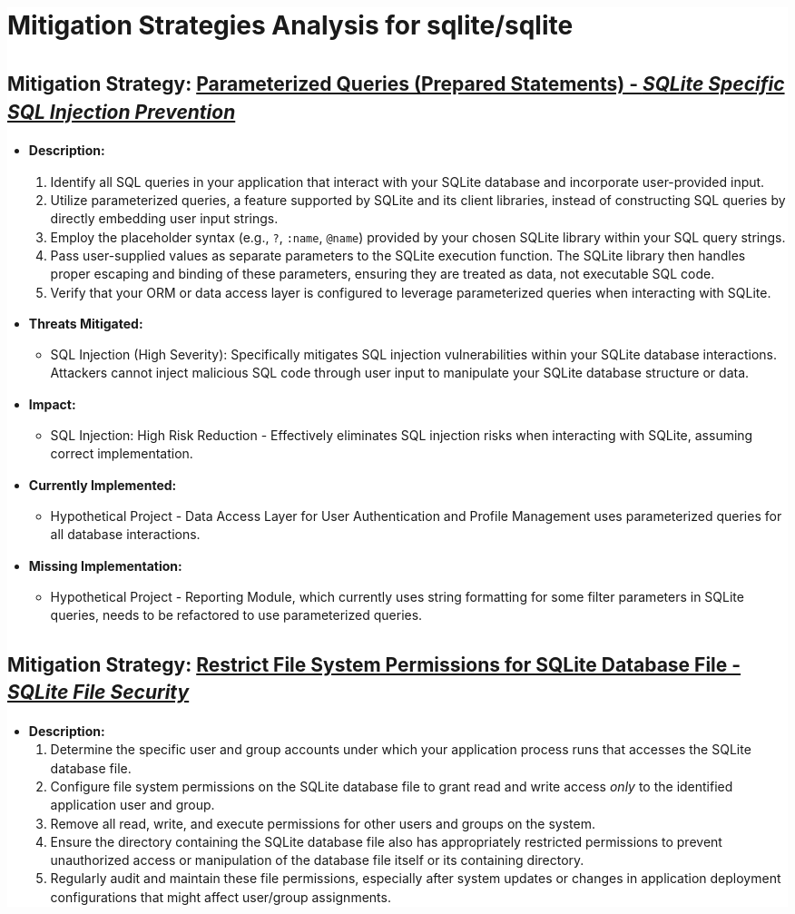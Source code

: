 # Mitigation Strategies Analysis for sqlite/sqlite

## Mitigation Strategy: [Parameterized Queries (Prepared Statements) - *SQLite Specific SQL Injection Prevention*](./mitigation_strategies/parameterized_queries__prepared_statements__-_sqlite_specific_sql_injection_prevention.md)

*   **Description:**
    1.  Identify all SQL queries in your application that interact with your SQLite database and incorporate user-provided input.
    2.  Utilize parameterized queries, a feature supported by SQLite and its client libraries, instead of constructing SQL queries by directly embedding user input strings.
    3.  Employ the placeholder syntax (e.g., `?`, `:name`, `@name`) provided by your chosen SQLite library within your SQL query strings.
    4.  Pass user-supplied values as separate parameters to the SQLite execution function. The SQLite library then handles proper escaping and binding of these parameters, ensuring they are treated as data, not executable SQL code.
    5.  Verify that your ORM or data access layer is configured to leverage parameterized queries when interacting with SQLite.

*   **Threats Mitigated:**
    *   SQL Injection (High Severity): Specifically mitigates SQL injection vulnerabilities within your SQLite database interactions. Attackers cannot inject malicious SQL code through user input to manipulate your SQLite database structure or data.

*   **Impact:**
    *   SQL Injection: High Risk Reduction - Effectively eliminates SQL injection risks when interacting with SQLite, assuming correct implementation.

*   **Currently Implemented:**
    *   Hypothetical Project - Data Access Layer for User Authentication and Profile Management uses parameterized queries for all database interactions.

*   **Missing Implementation:**
    *   Hypothetical Project - Reporting Module, which currently uses string formatting for some filter parameters in SQLite queries, needs to be refactored to use parameterized queries.

## Mitigation Strategy: [Restrict File System Permissions for SQLite Database File - *SQLite File Security*](./mitigation_strategies/restrict_file_system_permissions_for_sqlite_database_file_-_sqlite_file_security.md)

*   **Description:**
    1.  Determine the specific user and group accounts under which your application process runs that accesses the SQLite database file.
    2.  Configure file system permissions on the SQLite database file to grant read and write access *only* to the identified application user and group.
    3.  Remove all read, write, and execute permissions for other users and groups on the system.
    4.  Ensure the directory containing the SQLite database file also has appropriately restricted permissions to prevent unauthorized access or manipulation of the database file itself or its containing directory.
    5.  Regularly audit and maintain these file permissions, especially after system updates or changes in application deployment configurations that might affect user/group assignments.
